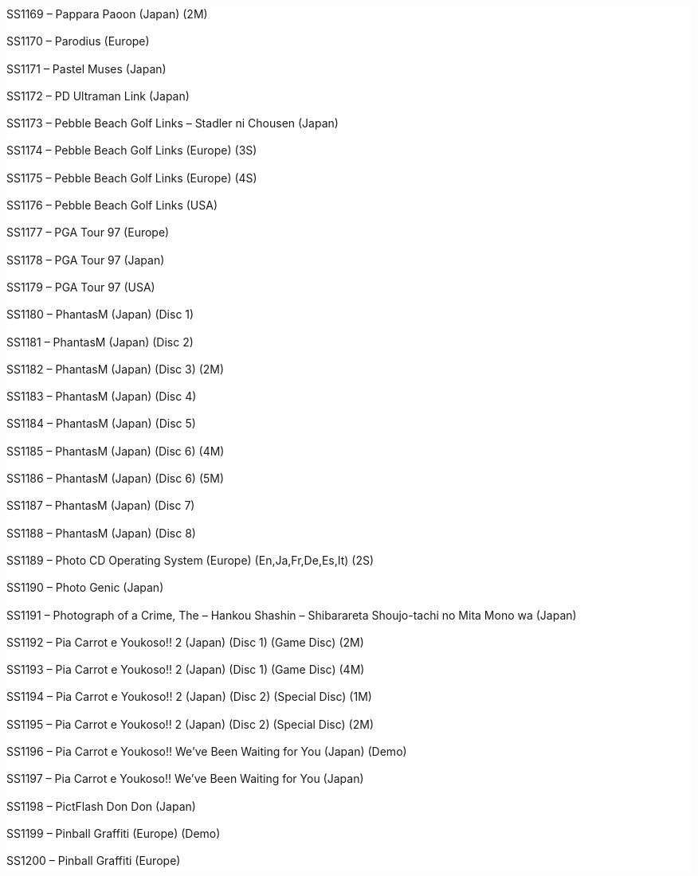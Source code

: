 SS1169 – Pappara Paoon (Japan) (2M)

SS1170 – Parodius (Europe)

SS1171 – Pastel Muses (Japan)

SS1172 – PD Ultraman Link (Japan)

SS1173 – Pebble Beach Golf Links – Stadler ni Chousen (Japan)

SS1174 – Pebble Beach Golf Links (Europe) (3S)

SS1175 – Pebble Beach Golf Links (Europe) (4S)

SS1176 – Pebble Beach Golf Links (USA)

SS1177 – PGA Tour 97 (Europe)

SS1178 – PGA Tour 97 (Japan)

SS1179 – PGA Tour 97 (USA)

SS1180 – PhantasM (Japan) (Disc 1)

SS1181 – PhantasM (Japan) (Disc 2)

SS1182 – PhantasM (Japan) (Disc 3) (2M)

SS1183 – PhantasM (Japan) (Disc 4)

SS1184 – PhantasM (Japan) (Disc 5)

SS1185 – PhantasM (Japan) (Disc 6) (4M)

SS1186 – PhantasM (Japan) (Disc 6) (5M)

SS1187 – PhantasM (Japan) (Disc 7)

SS1188 – PhantasM (Japan) (Disc 8)

SS1189 – Photo CD Operating System (Europe) (En,Ja,Fr,De,Es,It) (2S)

SS1190 – Photo Genic (Japan)

SS1191 – Photograph of a Crime, The – Hankou Shashin – Shibarareta Shoujo-tachi no Mita Mono wa (Japan)

SS1192 – Pia Carrot e Youkoso!! 2 (Japan) (Disc 1) (Game Disc) (2M)

SS1193 – Pia Carrot e Youkoso!! 2 (Japan) (Disc 1) (Game Disc) (4M)

SS1194 – Pia Carrot e Youkoso!! 2 (Japan) (Disc 2) (Special Disc) (1M)

SS1195 – Pia Carrot e Youkoso!! 2 (Japan) (Disc 2) (Special Disc) (2M)

SS1196 – Pia Carrot e Youkoso!! We’ve Been Waiting for You (Japan) (Demo)

SS1197 – Pia Carrot e Youkoso!! We’ve Been Waiting for You (Japan)

SS1198 – PictFlash Don Don (Japan)

SS1199 – Pinball Graffiti (Europe) (Demo)

SS1200 – Pinball Graffiti (Europe)
